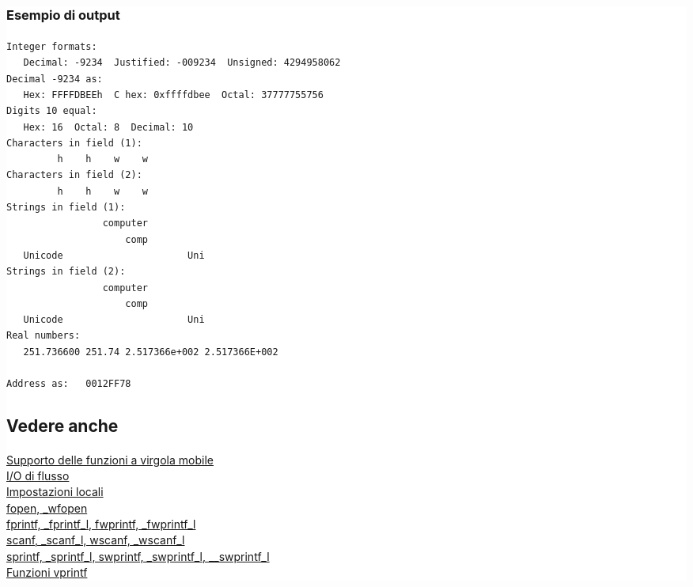 ### <a name="sample-output"></a>Esempio di output

```Output
Integer formats:
   Decimal: -9234  Justified: -009234  Unsigned: 4294958062
Decimal -9234 as:
   Hex: FFFFDBEEh  C hex: 0xffffdbee  Octal: 37777755756
Digits 10 equal:
   Hex: 16  Octal: 8  Decimal: 10
Characters in field (1):
         h    h    w    w
Characters in field (2):
         h    h    w    w
Strings in field (1):
                 computer
                     comp
   Unicode                      Uni
Strings in field (2):
                 computer
                     comp
   Unicode                      Uni
Real numbers:
   251.736600 251.74 2.517366e+002 2.517366E+002

Address as:   0012FF78

```

## <a name="see-also"></a>Vedere anche

[Supporto delle funzioni a virgola mobile](../../c-runtime-library/floating-point-support.md)<br/>
[I/O di flusso](../../c-runtime-library/stream-i-o.md)<br/>
[Impostazioni locali](../../c-runtime-library/locale.md)<br/>
[fopen, _wfopen](fopen-wfopen.md)<br/>
[fprintf, _fprintf_l, fwprintf, _fwprintf_l](fprintf-fprintf-l-fwprintf-fwprintf-l.md)<br/>
[scanf, _scanf_l, wscanf, _wscanf_l](scanf-scanf-l-wscanf-wscanf-l.md)<br/>
[sprintf, _sprintf_l, swprintf, _swprintf_l, \__swprintf_l](sprintf-sprintf-l-swprintf-swprintf-l-swprintf-l.md)<br/>
[Funzioni vprintf](../../c-runtime-library/vprintf-functions.md)<br/>
